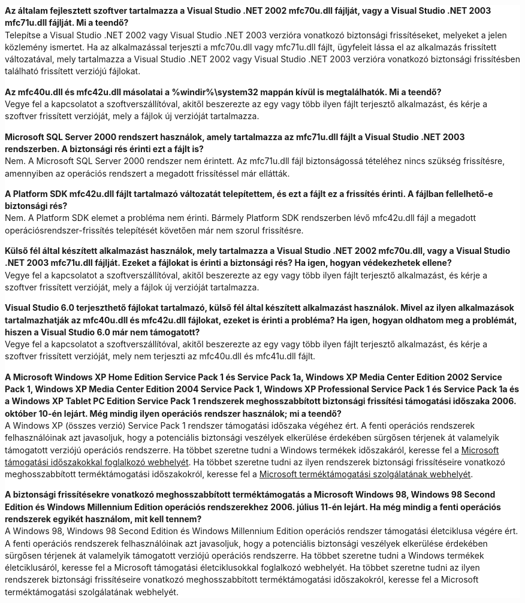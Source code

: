 **Az általam fejlesztett szoftver tartalmazza a Visual Studio .NET 2002 mfc70u.dll fájlját, vagy a Visual Studio .NET 2003 mfc71u.dll fájlját. Mi a teendő?**  
Telepítse a Visual Studio .NET 2002 vagy Visual Studio .NET 2003 verzióra vonatkozó biztonsági frissítéseket, melyeket a jelen közlemény ismertet. Ha az alkalmazással terjeszti a mfc70u.dll vagy mfc71u.dll fájlt, ügyfeleit lássa el az alkalmazás frissített változatával, mely tartalmazza a Visual Studio .NET 2002 vagy Visual Studio .NET 2003 verzióra vonatkozó biztonsági frissítésben található frissített verziójú fájlokat.

**Az mfc40u.dll és mfc42u.dll másolatai a %windir%\\system32 mappán kívül is megtalálhatók. Mi a teendő?**  
Vegye fel a kapcsolatot a szoftverszállítóval, akitől beszerezte az egy vagy több ilyen fájlt terjesztő alkalmazást, és kérje a szoftver frissített verzióját, mely a fájlok új verzióját tartalmazza.

**Microsoft SQL Server 2000 rendszert használok, amely tartalmazza az mfc71u.dll fájlt a Visual Studio .NET 2003 rendszerben. A biztonsági rés érinti ezt a fájlt is?**  
Nem. A Microsoft SQL Server 2000 rendszer nem érintett. Az mfc71u.dll fájl biztonságossá tételéhez nincs szükség frissítésre, amennyiben az operációs rendszert a megadott frissítéssel már ellátták.

**A Platform SDK mfc42u.dll fájlt tartalmazó változatát telepítettem, és ezt a fájlt ez a frissítés érinti. A fájlban fellelhető-e biztonsági rés?**  
Nem. A Platform SDK elemet a probléma nem érinti. Bármely Platform SDK rendszerben lévő mfc42u.dll fájl a megadott operációsrendszer-frissítés telepítését követően már nem szorul frissítésre.

**Külső fél által készített alkalmazást használok, mely tartalmazza a Visual Studio .NET 2002 mfc70u.dll, vagy a Visual Studio .NET 2003 mfc71u.dll fájlját. Ezeket a fájlokat is érinti a biztonsági rés? Ha igen, hogyan védekezhetek ellene?**  
Vegye fel a kapcsolatot a szoftverszállítóval, akitől beszerezte az egy vagy több ilyen fájlt terjesztő alkalmazást, és kérje a szoftver frissített verzióját, mely a fájlok új verzióját tartalmazza.

**Visual Studio 6.0 terjeszthető fájlokat tartalmazó, külső fél által készített alkalmazást használok. Mivel az ilyen alkalmazások tartalmazhatják az mfc40u.dll és mfc42u.dll fájlokat, ezeket is érinti a probléma? Ha igen, hogyan oldhatom meg a problémát, hiszen a Visual Studio 6.0 már nem támogatott?**  
Vegye fel a kapcsolatot a szoftverszállítóval, akitől beszerezte az egy vagy több ilyen fájlt terjesztő alkalmazást, és kérje a szoftver frissített verzióját, mely nem terjeszti az mfc40u.dll és mfc41u.dll fájlt.

**A Microsoft Windows XP Home Edition Service Pack 1 és Service Pack 1a, Windows XP Media Center Edition 2002 Service Pack 1, Windows XP Media Center Edition 2004 Service Pack 1, Windows XP Professional Service Pack 1 és Service Pack 1a és a Windows XP Tablet PC Edition Service Pack 1 rendszerek meghosszabbított biztonsági frissítési támogatási időszaka 2006. október 10-én lejárt. Még mindig ilyen operációs rendszer használok; mi a teendő?**  
A Windows XP (összes verzió) Service Pack 1 rendszer támogatási időszaka végéhez ért. A fenti operációs rendszerek felhasználóinak azt javasoljuk, hogy a potenciális biztonsági veszélyek elkerülése érdekében sürgősen térjenek át valamelyik támogatott verziójú operációs rendszerre. Ha többet szeretne tudni a Windows termékek időszakáról, keresse fel a [Microsoft támogatási időszakokkal foglalkozó webhelyét](http://go.microsoft.com/fwlink/?linkid=21742). Ha többet szeretne tudni az ilyen rendszerek biztonsági frissítéseire vonatkozó meghosszabbított terméktámogatási időszakokról, keresse fel a [Microsoft terméktámogatási szolgálatának webhelyét](http://go.microsoft.com/fwlink/?linkid=33328).

**A biztonsági frissítésekre vonatkozó meghosszabbított terméktámogatás a Microsoft Windows 98, Windows 98 Second Edition és Windows Millennium Edition operációs rendszerekhez 2006. július 11-én lejárt. Ha még mindig a fenti operációs rendszerek egyikét használom, mit kell tennem?**  
A Windows 98, Windows 98 Second Edition és Windows Millennium Edition operációs rendszer támogatási életciklusa végére ért. A fenti operációs rendszerek felhasználóinak azt javasoljuk, hogy a potenciális biztonsági veszélyek elkerülése érdekében sürgősen térjenek át valamelyik támogatott verziójú operációs rendszerre. Ha többet szeretne tudni a Windows termékek életciklusáról, keresse fel a Microsoft támogatási életciklusokkal foglalkozó webhelyét. Ha többet szeretne tudni az ilyen rendszerek biztonsági frissítéseire vonatkozó meghosszabbított terméktámogatási időszakokról, keresse fel a Microsoft terméktámogatási szolgálatának webhelyét.
